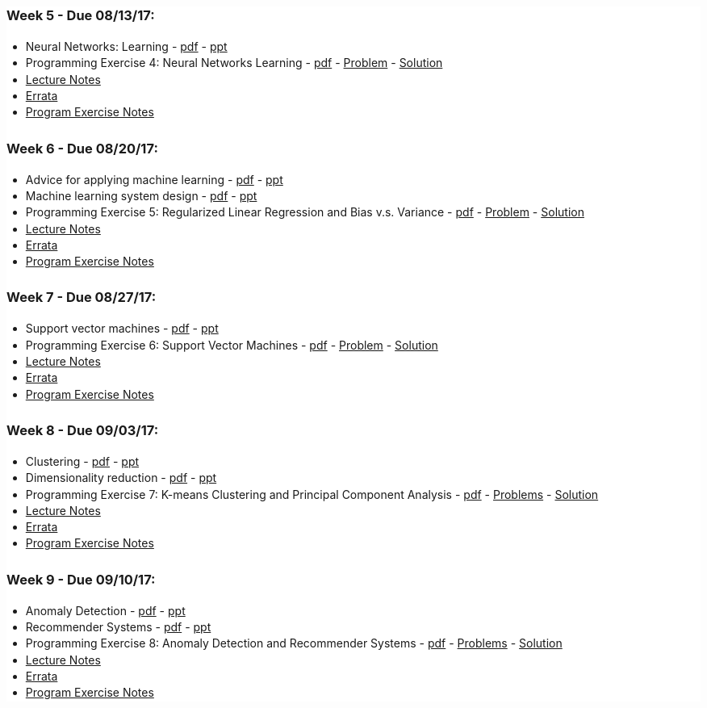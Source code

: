 ### Week 5 - Due 08/13/17:
- Neural Networks: Learning - [pdf](/home/week-5/lectures/pdf/Lecture9.pdf) - [ppt](/home/week-5/lectures/ppt/Lecture9.pptx)
- Programming Exercise 4: Neural Networks Learning - [pdf](/home/week-5/exercises/machine-learning-ex4/ex4.pdf) - [Problem](/home/week-5/exercises/machine-learning-ex4.zip) - [Solution](/home/week-5/exercises/machine-learning-ex4/ex4)
- [Lecture Notes](/home/week-5/lectures/notes.pdf)
- [Errata](/home/week-5/errata.pdf)
- [Program Exercise Notes](/home/week-4/exercises/Programming%20Ex.4.pdf)

### Week 6 - Due 08/20/17:
- Advice for applying machine learning - [pdf](/home/week-6/lectures/pdf/Lecture10.pdf) - [ppt](/home/week-6/lectures/ppt/Lecture10.pptx)
- Machine learning system design - [pdf](/home/week-6/lectures/pdf/Lecture11.pdf) - [ppt](/home/week-6/lectures/ppt/Lecture11.pptx)
- Programming Exercise 5: Regularized Linear Regression and Bias v.s. Variance - [pdf](/home/week-6/exercises/machine-learning-ex5/ex5.pdf) - [Problem](/home/week-6/exercises/machine-learning-ex5.zip) - [Solution](/home/week-6/exercises/machine-learning-ex5/ex5)
- [Lecture Notes](/home/week-6/lectures/notes.pdf)
- [Errata](/home/week-6/errata.pdf)
- [Program Exercise Notes](/home/week-6/exercises/Programming%20Ex.5.pdf)

### Week 7 - Due 08/27/17:
- Support vector machines - [pdf](/home/week-7/lectures/pdf/Lecture12.pdf) - [ppt](/home/week-7/lectures/ppt/Lecture12.pptx)
- Programming Exercise 6: Support Vector Machines - [pdf](/home/week-7/exercises/machine-learning-ex6/ex6.pdf) - [Problem](/home/week-7/exercises/machine-learning-ex6.zip) - [Solution](/home/week-7/exercises/machine-learning-ex6/ex6)
- [Lecture Notes](/home/week-7/lectures/notes.pdf)
- [Errata](/home/week-7/errata.pdf)
- [Program Exercise Notes](/home/week-7/exercises/Programming%20Ex.6.pdf)

### Week 8 - Due 09/03/17:
- Clustering - [pdf](/home/week-8/lectures/pdf/Lecture13.pdf) - [ppt](/home/week-8/lectures/ppt/Lecture13.ppt)
- Dimensionality reduction - [pdf](/home/week-8/lectures/pdf/Lecture14.pdf) - [ppt](/home/week-8/lectures/ppt/Lecture14.ppt)
- Programming Exercise 7: K-means Clustering and Principal Component Analysis - [pdf](/home/week-8/exercises/machine-learning-ex7/ex7.pdf) - [Problems](/home/week-8/exercises/machine-learning-ex7.zip) - [Solution](/home/week-8/exercises/machine-learning-ex7/ex7)
- [Lecture Notes](/home/week-8/lectures/notes.pdf)
- [Errata](/home/week-8/errata.pdf)
- [Program Exercise Notes](/home/week-8/exercises/Programming%20Ex.7.pdf)

### Week 9 - Due 09/10/17:
- Anomaly Detection - [pdf](/home/week-9/lectures/pdf/Lecture15.pdf) - [ppt](/home/week-9/lectures/ppt/Lecture15.ppt)
- Recommender Systems  - [pdf](/home/week-9/lectures/pdf/Lecture16.pdf) - [ppt](/home/week-9/lectures/ppt/Lecture16.ppt)
- Programming Exercise 8: Anomaly Detection and Recommender Systems - [pdf](/home/week-9/exercises/machine-learning-ex8/ex8.pdf) - [Problems](/home/week-9/exercises/machine-learning-ex8.zip) - [Solution](/home/week-9/exercises/machine-learning-ex8/ex8)
- [Lecture Notes](/home/week-9/lectures/notes.pdf)
- [Errata](/home/week-9/errata.pdf)
- [Program Exercise Notes](/home/week-9/exercises/Programming%20Ex.8.pdf)
